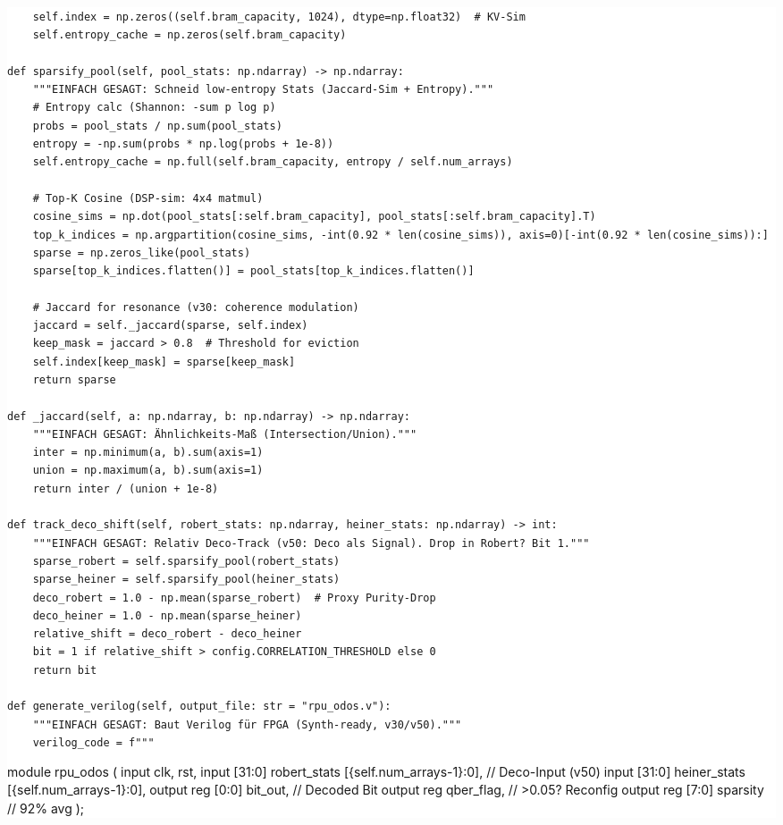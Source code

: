         self.index = np.zeros((self.bram_capacity, 1024), dtype=np.float32)  # KV-Sim
        self.entropy_cache = np.zeros(self.bram_capacity)

    def sparsify_pool(self, pool_stats: np.ndarray) -> np.ndarray:
        """EINFACH GESAGT: Schneid low-entropy Stats (Jaccard-Sim + Entropy)."""
        # Entropy calc (Shannon: -sum p log p)
        probs = pool_stats / np.sum(pool_stats)
        entropy = -np.sum(probs * np.log(probs + 1e-8))
        self.entropy_cache = np.full(self.bram_capacity, entropy / self.num_arrays)
        
        # Top-K Cosine (DSP-sim: 4x4 matmul)
        cosine_sims = np.dot(pool_stats[:self.bram_capacity], pool_stats[:self.bram_capacity].T)
        top_k_indices = np.argpartition(cosine_sims, -int(0.92 * len(cosine_sims)), axis=0)[-int(0.92 * len(cosine_sims)):]
        sparse = np.zeros_like(pool_stats)
        sparse[top_k_indices.flatten()] = pool_stats[top_k_indices.flatten()]
        
        # Jaccard for resonance (v30: coherence modulation)
        jaccard = self._jaccard(sparse, self.index)
        keep_mask = jaccard > 0.8  # Threshold for eviction
        self.index[keep_mask] = sparse[keep_mask]
        return sparse

    def _jaccard(self, a: np.ndarray, b: np.ndarray) -> np.ndarray:
        """EINFACH GESAGT: Ähnlichkeits-Maß (Intersection/Union)."""
        inter = np.minimum(a, b).sum(axis=1)
        union = np.maximum(a, b).sum(axis=1)
        return inter / (union + 1e-8)

    def track_deco_shift(self, robert_stats: np.ndarray, heiner_stats: np.ndarray) -> int:
        """EINFACH GESAGT: Relativ Deco-Track (v50: Deco als Signal). Drop in Robert? Bit 1."""
        sparse_robert = self.sparsify_pool(robert_stats)
        sparse_heiner = self.sparsify_pool(heiner_stats)
        deco_robert = 1.0 - np.mean(sparse_robert)  # Proxy Purity-Drop
        deco_heiner = 1.0 - np.mean(sparse_heiner)
        relative_shift = deco_robert - deco_heiner
        bit = 1 if relative_shift > config.CORRELATION_THRESHOLD else 0
        return bit

    def generate_verilog(self, output_file: str = "rpu_odos.v"):
        """EINFACH GESAGT: Baut Verilog für FPGA (Synth-ready, v30/v50)."""
        verilog_code = f"""
module rpu_odos (
    input clk, rst,
    input [31:0] robert_stats [{self.num_arrays-1}:0],  // Deco-Input (v50)
    input [31:0] heiner_stats [{self.num_arrays-1}:0],
    output reg [0:0] bit_out,  // Decoded Bit
    output reg qber_flag,     // >0.05? Reconfig
    output reg [7:0] sparsity // 92% avg
);
